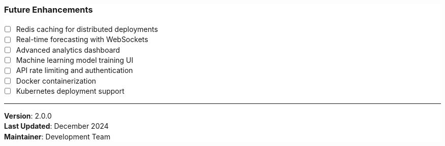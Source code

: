 ### Future Enhancements
- [ ] Redis caching for distributed deployments
- [ ] Real-time forecasting with WebSockets
- [ ] Advanced analytics dashboard
- [ ] Machine learning model training UI
- [ ] API rate limiting and authentication
- [ ] Docker containerization
- [ ] Kubernetes deployment support

---

**Version**: 2.0.0  
**Last Updated**: December 2024  
**Maintainer**: Development Team

